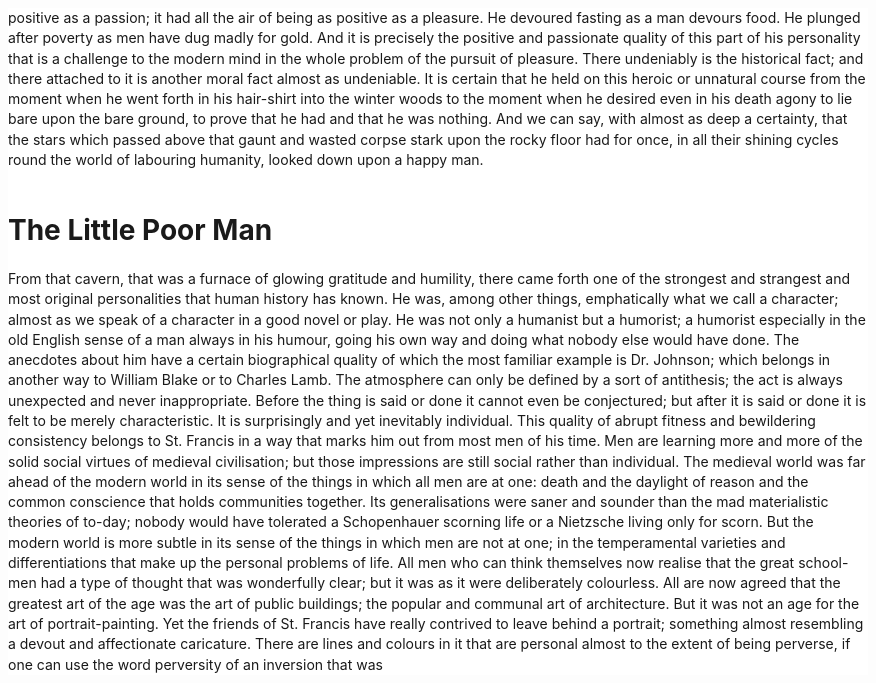 positive as a passion; it had all the air of being as
positive as a pleasure. He devoured fasting as a man devours
food. He plunged after poverty as men have dug madly for
gold. And it is precisely the positive and passionate
quality of this part of his personality that is a challenge
to the modern mind in the whole problem of the pursuit of
pleasure. There undeniably is the historical fact; and there
attached to it is another moral fact almost as undeniable.
It is certain that he held on this heroic or unnatural
course from the moment when he went forth in his hair-shirt
into the winter woods to the moment when he desired even in
his death agony to lie bare upon the bare ground, to prove
that he had and that he was nothing. And we can say, with
almost as deep a certainty, that the stars which passed
above that gaunt and wasted corpse stark upon the rocky
floor had for once, in all their shining cycles round the
world of labouring humanity, looked down upon a happy man.

# The Little Poor Man

From that cavern, that was a furnace of glowing gratitude
and humility, there came forth one of the strongest and
strangest and most original personalities that human history
has known. He was, among other things, emphatically what we
call a character; almost as we speak of a character in a
good novel or play. He was not only a humanist but a
humorist; a humorist especially in the old English sense of
a man always in his humour, going his own way and doing what
nobody else would have done. The anecdotes about him have a
certain biographical quality of which the most familiar
example is Dr. Johnson; which belongs in another way to
William Blake or to Charles Lamb. The atmosphere can only be
defined by a sort of antithesis; the act is always
unexpected and never inappropriate. Before the thing is said
or done it cannot even be conjectured; but after it is said
or done it is felt to be merely characteristic. It is
surprisingly and yet inevitably individual. This quality of
abrupt fitness and bewildering consistency belongs to St.
Francis in a way that marks him out from most men of his
time. Men are learning more and more of the solid social
virtues of medieval civilisation; but those impressions are
still social rather than individual. The medieval world was
far ahead of the modern world in its sense of the things in
which all men are at one: death and the daylight of reason
and the common conscience that holds communities together.
Its generalisations were saner and sounder than the mad
materialistic theories of to-day; nobody would have
tolerated a Schopenhauer scorning life or a Nietzsche living
only for scorn. But the modern world is more subtle in its
sense of the things in which men are not at one; in the
temperamental varieties and differentiations that make up
the personal problems of life. All men who can think
themselves now realise that the great school-men had a type
of thought that was wonderfully clear; but it was as it were
deliberately colourless. All are now agreed that the
greatest art of the age was the art of public buildings; the
popular and communal art of architecture. But it was not an
age for the art of portrait-painting. Yet the friends of
St. Francis have really contrived to leave behind a
portrait; something almost resembling a devout and
affectionate caricature. There are lines and colours in it
that are personal almost to the extent of being perverse, if
one can use the word perversity of an inversion that was